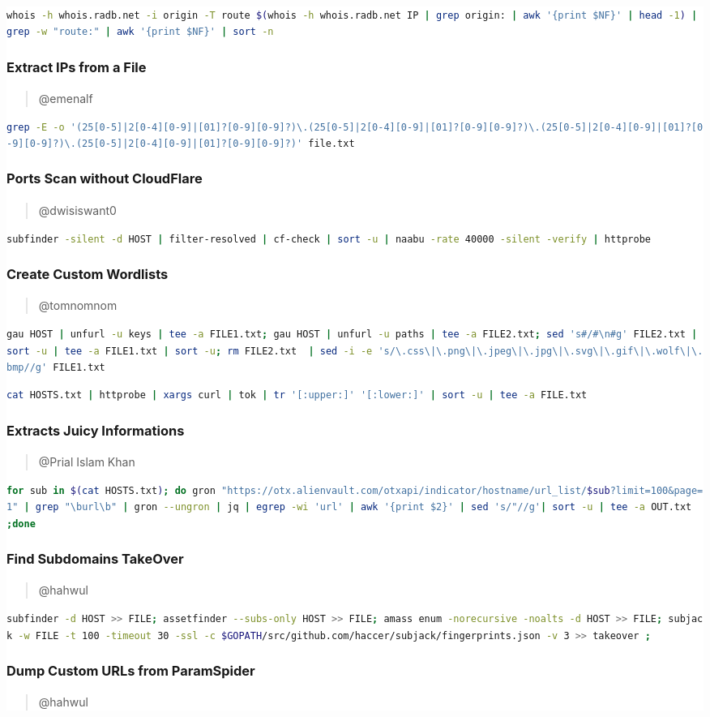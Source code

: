 ```bash
whois -h whois.radb.net -i origin -T route $(whois -h whois.radb.net IP | grep origin: | awk '{print $NF}' | head -1) | grep -w "route:" | awk '{print $NF}' | sort -n
```

### Extract IPs from a File
> @emenalf

```bash
grep -E -o '(25[0-5]|2[0-4][0-9]|[01]?[0-9][0-9]?)\.(25[0-5]|2[0-4][0-9]|[01]?[0-9][0-9]?)\.(25[0-5]|2[0-4][0-9]|[01]?[0-9][0-9]?)\.(25[0-5]|2[0-4][0-9]|[01]?[0-9][0-9]?)' file.txt
```

### Ports Scan without CloudFlare
> @dwisiswant0

```bash
subfinder -silent -d HOST | filter-resolved | cf-check | sort -u | naabu -rate 40000 -silent -verify | httprobe
```

### Create Custom Wordlists
> @tomnomnom

```bash
gau HOST | unfurl -u keys | tee -a FILE1.txt; gau HOST | unfurl -u paths | tee -a FILE2.txt; sed 's#/#\n#g' FILE2.txt | sort -u | tee -a FILE1.txt | sort -u; rm FILE2.txt  | sed -i -e 's/\.css\|\.png\|\.jpeg\|\.jpg\|\.svg\|\.gif\|\.wolf\|\.bmp//g' FILE1.txt
```

```bash
cat HOSTS.txt | httprobe | xargs curl | tok | tr '[:upper:]' '[:lower:]' | sort -u | tee -a FILE.txt  
```

### Extracts Juicy Informations
> @Prial Islam Khan

```bash
for sub in $(cat HOSTS.txt); do gron "https://otx.alienvault.com/otxapi/indicator/hostname/url_list/$sub?limit=100&page=1" | grep "\burl\b" | gron --ungron | jq | egrep -wi 'url' | awk '{print $2}' | sed 's/"//g'| sort -u | tee -a OUT.txt  ;done
```

### Find Subdomains TakeOver
> @hahwul

```bash
subfinder -d HOST >> FILE; assetfinder --subs-only HOST >> FILE; amass enum -norecursive -noalts -d HOST >> FILE; subjack -w FILE -t 100 -timeout 30 -ssl -c $GOPATH/src/github.com/haccer/subjack/fingerprints.json -v 3 >> takeover ; 
```

### Dump Custom URLs from ParamSpider
> @hahwul
